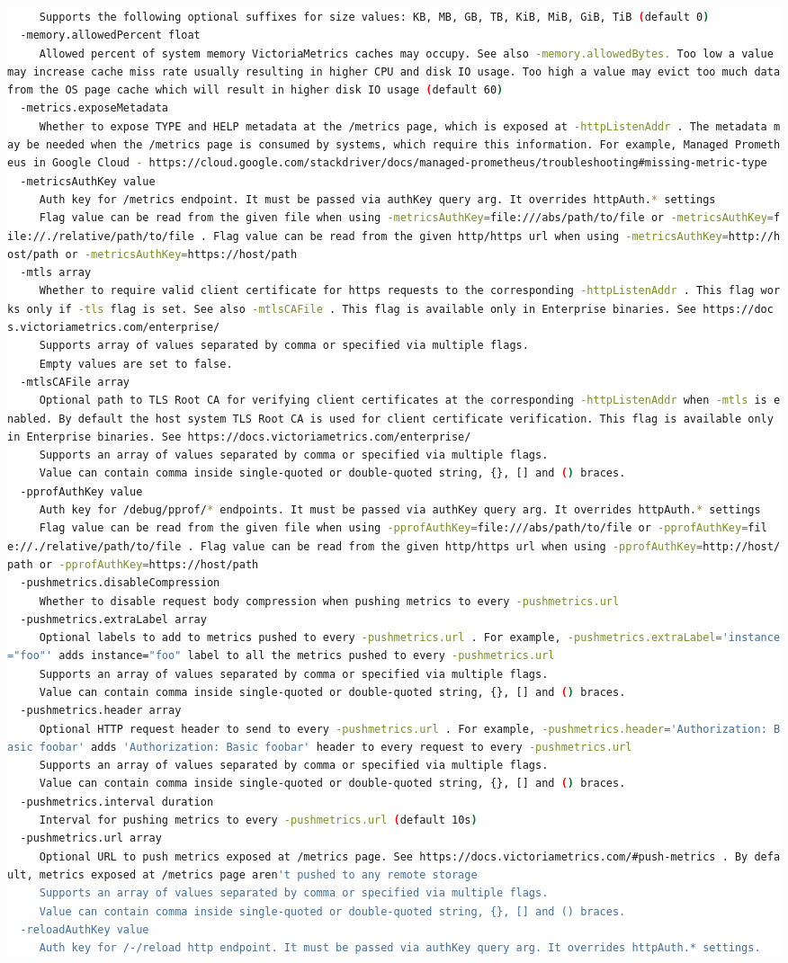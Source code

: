 ```sh
     Supports the following optional suffixes for size values: KB, MB, GB, TB, KiB, MiB, GiB, TiB (default 0)
  -memory.allowedPercent float
     Allowed percent of system memory VictoriaMetrics caches may occupy. See also -memory.allowedBytes. Too low a value may increase cache miss rate usually resulting in higher CPU and disk IO usage. Too high a value may evict too much data from the OS page cache which will result in higher disk IO usage (default 60)
  -metrics.exposeMetadata
     Whether to expose TYPE and HELP metadata at the /metrics page, which is exposed at -httpListenAddr . The metadata may be needed when the /metrics page is consumed by systems, which require this information. For example, Managed Prometheus in Google Cloud - https://cloud.google.com/stackdriver/docs/managed-prometheus/troubleshooting#missing-metric-type
  -metricsAuthKey value
     Auth key for /metrics endpoint. It must be passed via authKey query arg. It overrides httpAuth.* settings
     Flag value can be read from the given file when using -metricsAuthKey=file:///abs/path/to/file or -metricsAuthKey=file://./relative/path/to/file . Flag value can be read from the given http/https url when using -metricsAuthKey=http://host/path or -metricsAuthKey=https://host/path
  -mtls array
     Whether to require valid client certificate for https requests to the corresponding -httpListenAddr . This flag works only if -tls flag is set. See also -mtlsCAFile . This flag is available only in Enterprise binaries. See https://docs.victoriametrics.com/enterprise/
     Supports array of values separated by comma or specified via multiple flags.
     Empty values are set to false.
  -mtlsCAFile array
     Optional path to TLS Root CA for verifying client certificates at the corresponding -httpListenAddr when -mtls is enabled. By default the host system TLS Root CA is used for client certificate verification. This flag is available only in Enterprise binaries. See https://docs.victoriametrics.com/enterprise/
     Supports an array of values separated by comma or specified via multiple flags.
     Value can contain comma inside single-quoted or double-quoted string, {}, [] and () braces.
  -pprofAuthKey value
     Auth key for /debug/pprof/* endpoints. It must be passed via authKey query arg. It overrides httpAuth.* settings
     Flag value can be read from the given file when using -pprofAuthKey=file:///abs/path/to/file or -pprofAuthKey=file://./relative/path/to/file . Flag value can be read from the given http/https url when using -pprofAuthKey=http://host/path or -pprofAuthKey=https://host/path
  -pushmetrics.disableCompression
     Whether to disable request body compression when pushing metrics to every -pushmetrics.url
  -pushmetrics.extraLabel array
     Optional labels to add to metrics pushed to every -pushmetrics.url . For example, -pushmetrics.extraLabel='instance="foo"' adds instance="foo" label to all the metrics pushed to every -pushmetrics.url
     Supports an array of values separated by comma or specified via multiple flags.
     Value can contain comma inside single-quoted or double-quoted string, {}, [] and () braces.
  -pushmetrics.header array
     Optional HTTP request header to send to every -pushmetrics.url . For example, -pushmetrics.header='Authorization: Basic foobar' adds 'Authorization: Basic foobar' header to every request to every -pushmetrics.url
     Supports an array of values separated by comma or specified via multiple flags.
     Value can contain comma inside single-quoted or double-quoted string, {}, [] and () braces.
  -pushmetrics.interval duration
     Interval for pushing metrics to every -pushmetrics.url (default 10s)
  -pushmetrics.url array
     Optional URL to push metrics exposed at /metrics page. See https://docs.victoriametrics.com/#push-metrics . By default, metrics exposed at /metrics page aren't pushed to any remote storage
     Supports an array of values separated by comma or specified via multiple flags.
     Value can contain comma inside single-quoted or double-quoted string, {}, [] and () braces.
  -reloadAuthKey value
     Auth key for /-/reload http endpoint. It must be passed via authKey query arg. It overrides httpAuth.* settings.
```